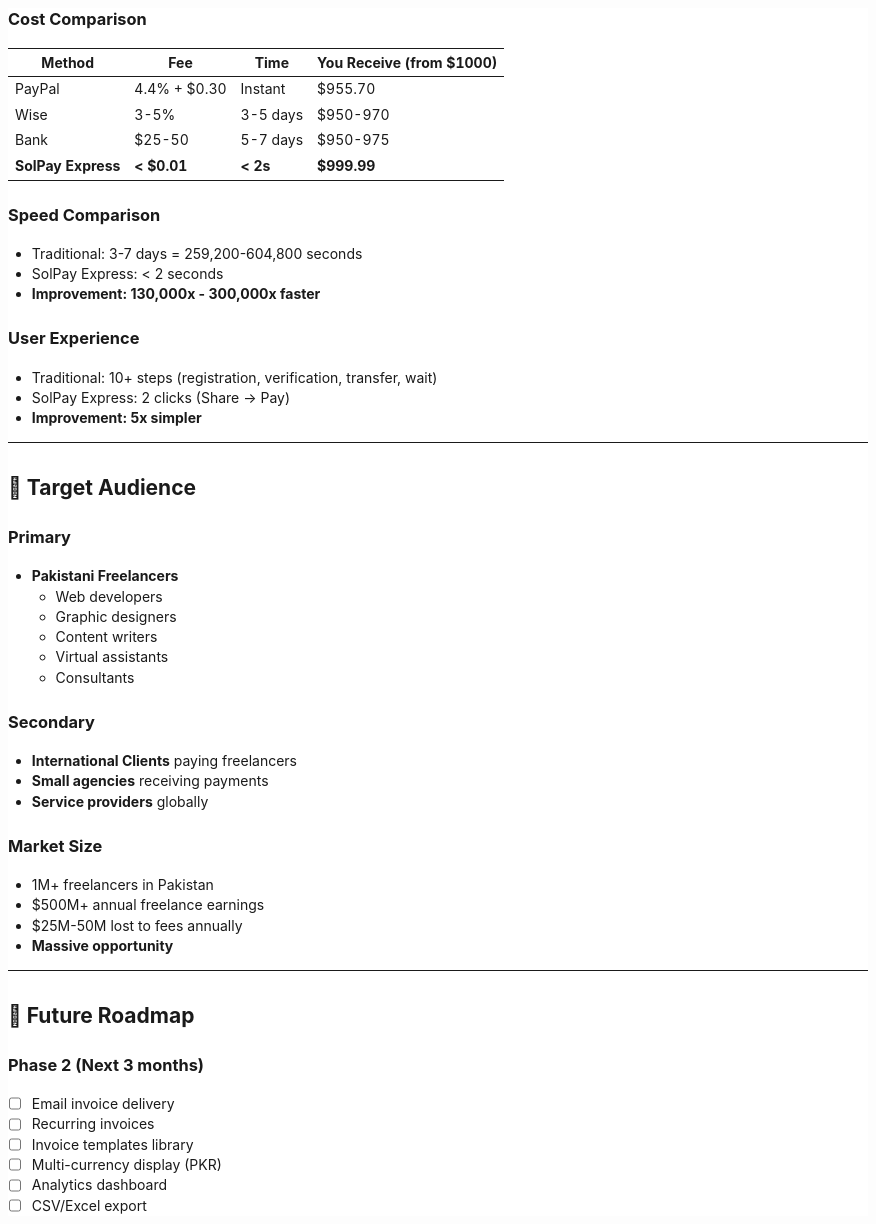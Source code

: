 ### Cost Comparison
| Method | Fee | Time | You Receive (from $1000) |
|--------|-----|------|--------------------------|
| PayPal | 4.4% + $0.30 | Instant | $955.70 |
| Wise | 3-5% | 3-5 days | $950-970 |
| Bank | $25-50 | 5-7 days | $950-975 |
| **SolPay Express** | **< $0.01** | **< 2s** | **$999.99** |

### Speed Comparison
- Traditional: 3-7 days = 259,200-604,800 seconds
- SolPay Express: < 2 seconds
- **Improvement: 130,000x - 300,000x faster**

### User Experience
- Traditional: 10+ steps (registration, verification, transfer, wait)
- SolPay Express: 2 clicks (Share → Pay)
- **Improvement: 5x simpler**

---

## 🎯 Target Audience

### Primary
- **Pakistani Freelancers**
  - Web developers
  - Graphic designers
  - Content writers
  - Virtual assistants
  - Consultants

### Secondary
- **International Clients** paying freelancers
- **Small agencies** receiving payments
- **Service providers** globally

### Market Size
- 1M+ freelancers in Pakistan
- $500M+ annual freelance earnings
- $25M-50M lost to fees annually
- **Massive opportunity**

---

## 🚀 Future Roadmap

### Phase 2 (Next 3 months)
- [ ] Email invoice delivery
- [ ] Recurring invoices
- [ ] Invoice templates library
- [ ] Multi-currency display (PKR)
- [ ] Analytics dashboard
- [ ] CSV/Excel export
